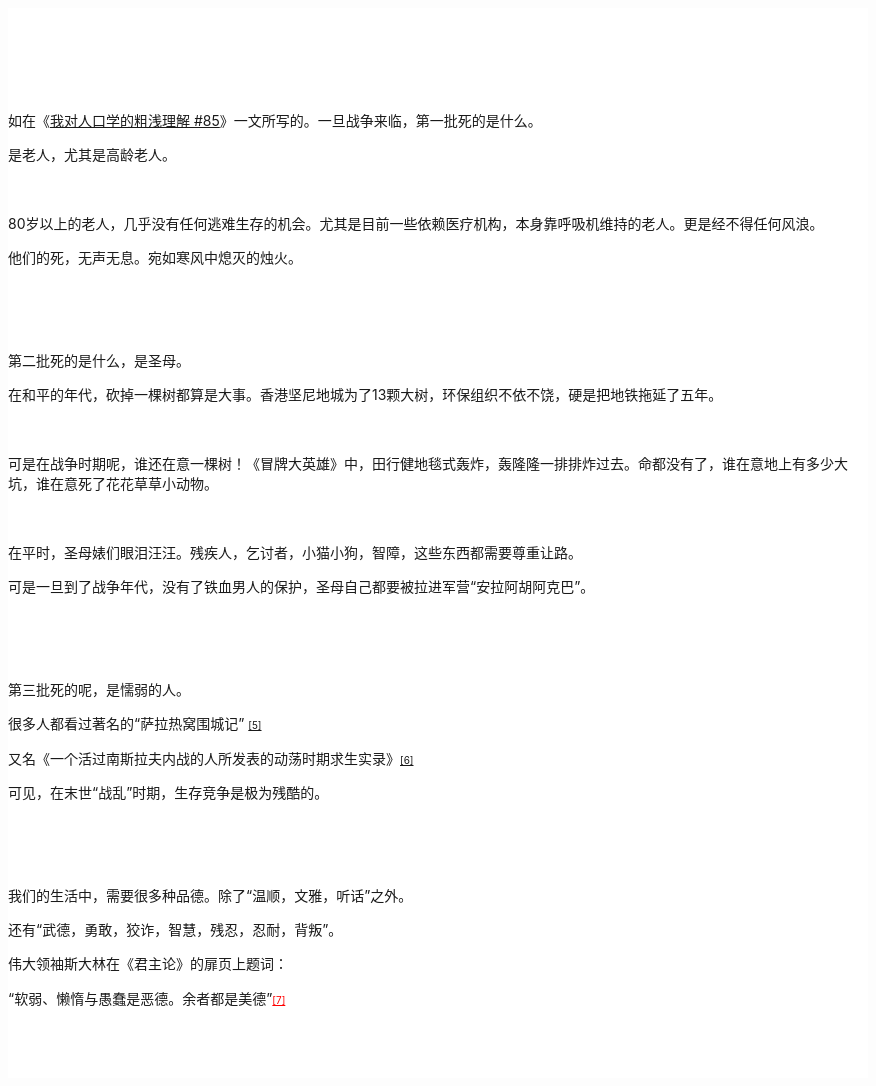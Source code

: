 &nbsp;

&nbsp;

&nbsp;

如在《[我对人口学的粗浅理解 #85](http://mp.weixin.qq.com/s?__biz=MzAxNTMxMTc0MA==&amp;mid=400672544&amp;idx=1&amp;sn=01f56167286a157dcdf2226c6a58573e&amp;scene=21#wechat_redirect)》一文所写的。一旦战争来临，第一批死的是什么。

是老人，尤其是高龄老人。

&nbsp;

80岁以上的老人，几乎没有任何逃难生存的机会。尤其是目前一些依赖医疗机构，本身靠呼吸机维持的老人。更是经不得任何风浪。

他们的死，无声无息。宛如寒风中熄灭的烛火。

&nbsp;

&nbsp;

第二批死的是什么，是圣母。

在和平的年代，砍掉一棵树都算是大事。香港坚尼地城为了13颗大树，环保组织不依不饶，硬是把地铁拖延了五年。

&nbsp;

可是在战争时期呢，谁还在意一棵树！《冒牌大英雄》中，田行健地毯式轰炸，轰隆隆一排排炸过去。命都没有了，谁在意地上有多少大坑，谁在意死了花花草草小动物。

&nbsp;

在平时，圣母婊们眼泪汪汪。残疾人，乞讨者，小猫小狗，智障，这些东西都需要尊重让路。

可是一旦到了战争年代，没有了铁血男人的保护，圣母自己都要被拉进军营“安拉阿胡阿克巴”。

&nbsp;

&nbsp;

第三批死的呢，是懦弱的人。

很多人都看过著名的“萨拉热窝围城记” <a name="_ftnref5" title="" style="font-size: 10px; text-decoration: underline;">[5]</a>

又名《一个活过南斯拉夫内战的人所发表的动荡时期求生实录》<a name="_ftnref6" title="" style="font-size: 10px; text-decoration: underline;">[6]</a>

可见，在末世“战乱”时期，生存竞争是极为残酷的。

&nbsp;

&nbsp;

我们的生活中，需要很多种品德。除了“温顺，文雅，听话”之外。

还有“武德，勇敢，狡诈，智慧，残忍，忍耐，背叛”。

伟大领袖斯大林在《君主论》的扉页上题词：

“软弱、懒惰与愚蠢是恶德。余者都是美德”<a name="_ftnref7" title="" style="color: red; font-size: 10px; text-decoration: underline;">[7]</a>

&nbsp;

&nbsp;
